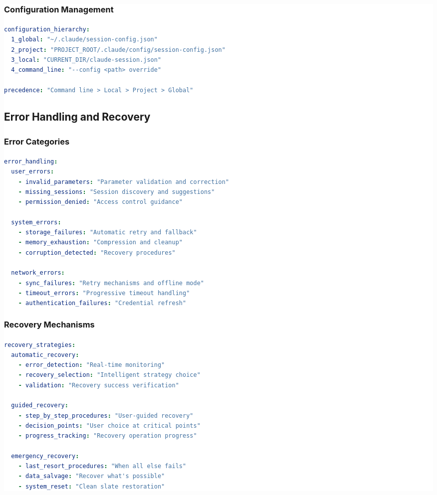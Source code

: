 ### Configuration Management

```yaml
configuration_hierarchy:
  1_global: "~/.claude/session-config.json"
  2_project: "PROJECT_ROOT/.claude/config/session-config.json"
  3_local: "CURRENT_DIR/claude-session.json"
  4_command_line: "--config <path> override"
  
precedence: "Command line > Local > Project > Global"
```

## Error Handling and Recovery

### Error Categories

```yaml
error_handling:
  user_errors:
    - invalid_parameters: "Parameter validation and correction"
    - missing_sessions: "Session discovery and suggestions"
    - permission_denied: "Access control guidance"
  
  system_errors:
    - storage_failures: "Automatic retry and fallback"
    - memory_exhaustion: "Compression and cleanup"
    - corruption_detected: "Recovery procedures"
  
  network_errors:
    - sync_failures: "Retry mechanisms and offline mode"
    - timeout_errors: "Progressive timeout handling"
    - authentication_failures: "Credential refresh"
```

### Recovery Mechanisms

```yaml
recovery_strategies:
  automatic_recovery:
    - error_detection: "Real-time monitoring"
    - recovery_selection: "Intelligent strategy choice"
    - validation: "Recovery success verification"
  
  guided_recovery:
    - step_by_step_procedures: "User-guided recovery"
    - decision_points: "User choice at critical points"
    - progress_tracking: "Recovery operation progress"
  
  emergency_recovery:
    - last_resort_procedures: "When all else fails"
    - data_salvage: "Recover what's possible"
    - system_reset: "Clean slate restoration"
```

